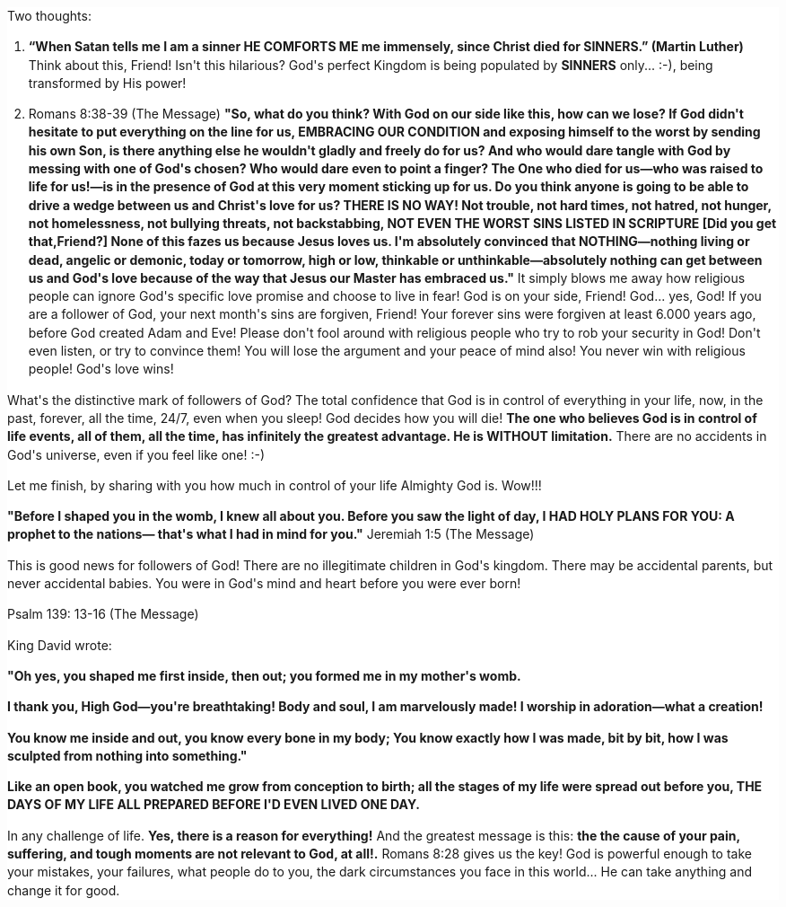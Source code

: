 Two thoughts:

1. **“When Satan tells me I am a sinner HE COMFORTS ME me immensely, since Christ died for SINNERS.” (Martin Luther)** Think about this, Friend! Isn't this hilarious? God's perfect Kingdom is being populated by **SINNERS** only... :-), being transformed by His power!

2. Romans 8:38-39 (The Message) **"So, what do you think? With God on our side like this, how can we lose? If God didn't hesitate to put everything on the line for us, EMBRACING OUR CONDITION and exposing himself to the worst by sending his own Son, is there anything else he wouldn't gladly and freely do for us? And who would dare tangle with God by messing with one of God's chosen? Who would dare even to point a finger? The One who died for us—who was raised to life for us!—is in the presence of God at this very moment sticking up for us. Do you think anyone is going to be able to drive a wedge between us and Christ's love for us? THERE IS NO WAY! Not trouble, not hard times, not hatred, not hunger, not homelessness, not bullying threats, not backstabbing, NOT EVEN THE WORST SINS LISTED IN SCRIPTURE \[Did you get that,Friend?\] None of this fazes us because Jesus loves us. I'm absolutely convinced that NOTHING—nothing living or dead, angelic or demonic, today or tomorrow, high or low, thinkable or unthinkable—absolutely nothing can get between us and God's love because of the way that Jesus our Master has embraced us."** It simply blows me away how religious people can ignore God's specific love promise and choose to live in fear! God is on your side, Friend! God... yes, God! If you are a follower of God, your next month's sins are forgiven, Friend! Your forever sins were forgiven at least 6.000 years ago, before God created Adam and Eve! Please don't fool around with religious people who try to rob your security in God! Don't even listen, or try to convince them! You will lose the argument and your peace of mind also! You never win with religious people! God's love wins!

What's the distinctive mark of followers of God? The total confidence that God is in control of everything in your life, now, in the past, forever, all the time, 24/7, even when you sleep! God decides how you will die! **The one who believes God is in control of life events, all of them, all the time, has infinitely the greatest advantage. He is WITHOUT limitation.** There are no accidents in God's universe, even if you feel like one! :-)

Let me finish, by sharing with you how much in control of your life Almighty God is. Wow!!!

**"Before I shaped you in the womb, I knew all about you. Before you saw the light of day, I HAD HOLY PLANS FOR YOU: A prophet to the nations— that's what I had in mind for you."** Jeremiah 1:5 (The Message)

This is good news for followers of God! There are no illegitimate children in God's kingdom. There may be accidental parents, but never accidental babies. You were in God's mind and heart before you were ever born!

Psalm 139: 13-16 (The Message)

King David wrote:

**"Oh yes, you shaped me first inside, then out; you formed me in my mother's womb.**

**I thank you, High God—you're breathtaking! Body and soul, I am marvelously made! I worship in adoration—what a creation!**

**You know me inside and out, you know every bone in my body; You know exactly how I was made, bit by bit, how I was sculpted from nothing into something."**

**Like an open book, you watched me grow from conception to birth; all the stages of my life were spread out before you, THE DAYS OF MY LIFE ALL PREPARED BEFORE I'D EVEN LIVED ONE DAY.**

In any challenge of life. **Yes, there is a reason for everything!** And the greatest message is this: **the the cause of your pain, suffering, and tough moments are not relevant to God, at all!.** Romans 8:28 gives us the key! God is powerful enough to take your mistakes, your failures, what people do to you, the dark circumstances you face in this world... He can take anything and change it for good.
